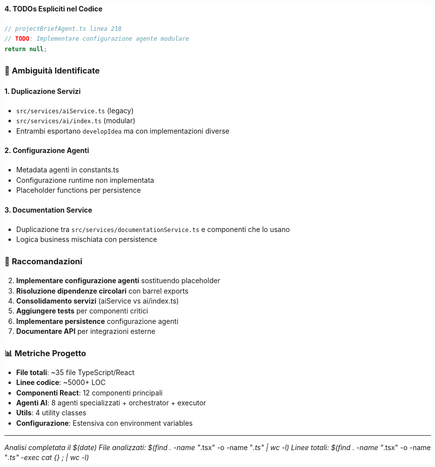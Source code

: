 #### 4. **TODOs Espliciti nel Codice**
```typescript
// projectBriefAgent.ts linea 218
// TODO: Implementare configurazione agente modulare
return null;
```

### 🤔 **Ambiguità Identificate**

#### 1. **Duplicazione Servizi**
- `src/services/aiService.ts` (legacy)
- `src/services/ai/index.ts` (modular)
- Entrambi esportano `developIdea` ma con implementazioni diverse

#### 2. **Configurazione Agenti**
- Metadata agenti in constants.ts
- Configurazione runtime non implementata
- Placeholder functions per persistence

#### 3. **Documentation Service**
- Duplicazione tra `src/services/documentationService.ts` e componenti che lo usano
- Logica business mischiata con persistence

### 🔧 **Raccomandazioni**

2. **Implementare configurazione agenti** sostituendo placeholder
3. **Risoluzione dipendenze circolari** con barrel exports
4. **Consolidamento servizi** (aiService vs ai/index.ts)
5. **Aggiungere tests** per componenti critici
6. **Implementare persistence** configurazione agenti
7. **Documentare API** per integrazioni esterne

### 📊 **Metriche Progetto**
- **File totali**: ~35 file TypeScript/React
- **Linee codice**: ~5000+ LOC
- **Componenti React**: 12 componenti principali
- **Agenti AI**: 8 agenti specializzati + orchestrator + executor
- **Utils**: 4 utility classes
- **Configurazione**: Estensiva con environment variables

---

*Analisi completata il $(date)*
*File analizzati: $(find . -name "*.tsx" -o -name "*.ts" | wc -l)*
*Linee totali: $(find . -name "*.tsx" -o -name "*.ts" -exec cat {} \; | wc -l)*
